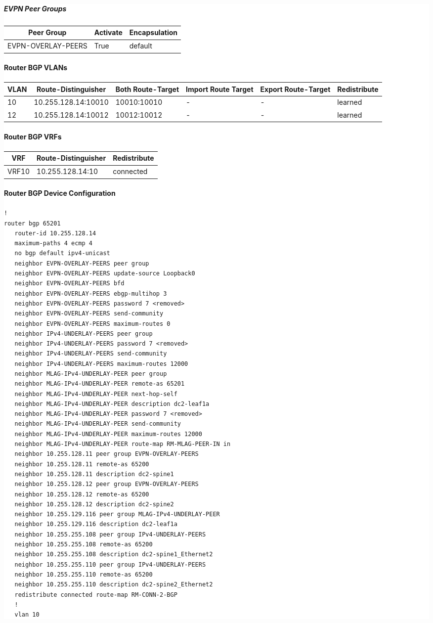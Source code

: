 ##### EVPN Peer Groups

| Peer Group | Activate | Encapsulation |
| ---------- | -------- | ------------- |
| EVPN-OVERLAY-PEERS | True | default |

#### Router BGP VLANs

| VLAN | Route-Distinguisher | Both Route-Target | Import Route Target | Export Route-Target | Redistribute |
| ---- | ------------------- | ----------------- | ------------------- | ------------------- | ------------ |
| 10 | 10.255.128.14:10010 | 10010:10010 | - | - | learned |
| 12 | 10.255.128.14:10012 | 10012:10012 | - | - | learned |

#### Router BGP VRFs

| VRF | Route-Distinguisher | Redistribute |
| --- | ------------------- | ------------ |
| VRF10 | 10.255.128.14:10 | connected |

#### Router BGP Device Configuration

```eos
!
router bgp 65201
   router-id 10.255.128.14
   maximum-paths 4 ecmp 4
   no bgp default ipv4-unicast
   neighbor EVPN-OVERLAY-PEERS peer group
   neighbor EVPN-OVERLAY-PEERS update-source Loopback0
   neighbor EVPN-OVERLAY-PEERS bfd
   neighbor EVPN-OVERLAY-PEERS ebgp-multihop 3
   neighbor EVPN-OVERLAY-PEERS password 7 <removed>
   neighbor EVPN-OVERLAY-PEERS send-community
   neighbor EVPN-OVERLAY-PEERS maximum-routes 0
   neighbor IPv4-UNDERLAY-PEERS peer group
   neighbor IPv4-UNDERLAY-PEERS password 7 <removed>
   neighbor IPv4-UNDERLAY-PEERS send-community
   neighbor IPv4-UNDERLAY-PEERS maximum-routes 12000
   neighbor MLAG-IPv4-UNDERLAY-PEER peer group
   neighbor MLAG-IPv4-UNDERLAY-PEER remote-as 65201
   neighbor MLAG-IPv4-UNDERLAY-PEER next-hop-self
   neighbor MLAG-IPv4-UNDERLAY-PEER description dc2-leaf1a
   neighbor MLAG-IPv4-UNDERLAY-PEER password 7 <removed>
   neighbor MLAG-IPv4-UNDERLAY-PEER send-community
   neighbor MLAG-IPv4-UNDERLAY-PEER maximum-routes 12000
   neighbor MLAG-IPv4-UNDERLAY-PEER route-map RM-MLAG-PEER-IN in
   neighbor 10.255.128.11 peer group EVPN-OVERLAY-PEERS
   neighbor 10.255.128.11 remote-as 65200
   neighbor 10.255.128.11 description dc2-spine1
   neighbor 10.255.128.12 peer group EVPN-OVERLAY-PEERS
   neighbor 10.255.128.12 remote-as 65200
   neighbor 10.255.128.12 description dc2-spine2
   neighbor 10.255.129.116 peer group MLAG-IPv4-UNDERLAY-PEER
   neighbor 10.255.129.116 description dc2-leaf1a
   neighbor 10.255.255.108 peer group IPv4-UNDERLAY-PEERS
   neighbor 10.255.255.108 remote-as 65200
   neighbor 10.255.255.108 description dc2-spine1_Ethernet2
   neighbor 10.255.255.110 peer group IPv4-UNDERLAY-PEERS
   neighbor 10.255.255.110 remote-as 65200
   neighbor 10.255.255.110 description dc2-spine2_Ethernet2
   redistribute connected route-map RM-CONN-2-BGP
   !
   vlan 10
```